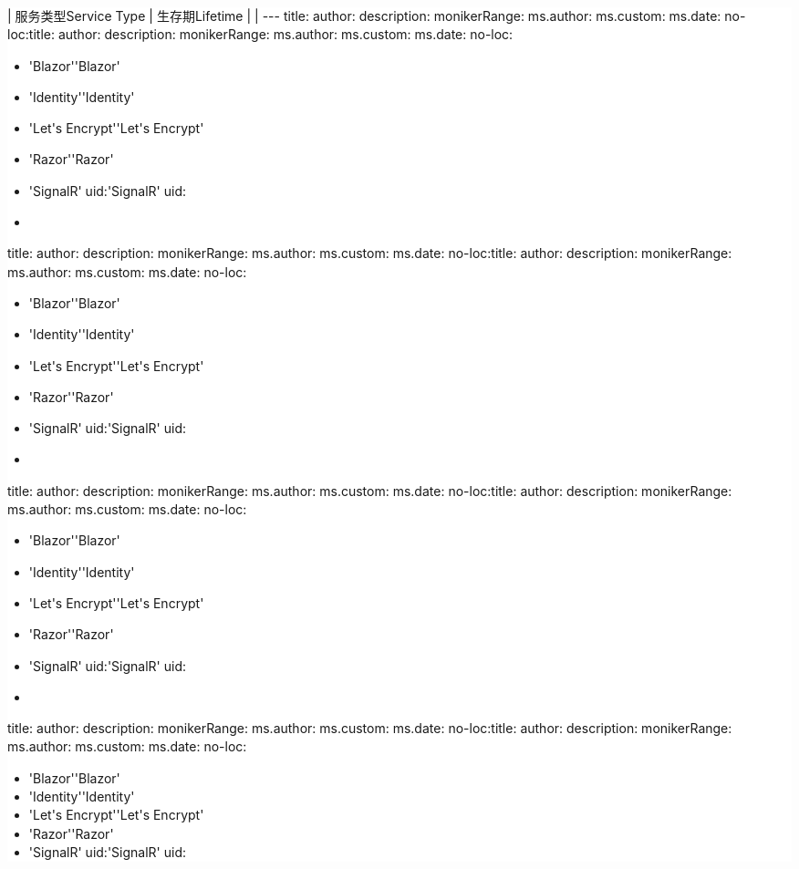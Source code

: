 | <span data-ttu-id="630b6-162">服务类型</span><span class="sxs-lookup"><span data-stu-id="630b6-162">Service Type</span></span> | <span data-ttu-id="630b6-163">生存期</span><span class="sxs-lookup"><span data-stu-id="630b6-163">Lifetime</span></span> |
| ---
<span data-ttu-id="630b6-164">title: author: description: monikerRange: ms.author: ms.custom: ms.date: no-loc:</span><span class="sxs-lookup"><span data-stu-id="630b6-164">title: author: description: monikerRange: ms.author: ms.custom: ms.date: no-loc:</span></span>
- <span data-ttu-id="630b6-165">'Blazor'</span><span class="sxs-lookup"><span data-stu-id="630b6-165">'Blazor'</span></span>
- <span data-ttu-id="630b6-166">'Identity'</span><span class="sxs-lookup"><span data-stu-id="630b6-166">'Identity'</span></span>
- <span data-ttu-id="630b6-167">'Let's Encrypt'</span><span class="sxs-lookup"><span data-stu-id="630b6-167">'Let's Encrypt'</span></span>
- <span data-ttu-id="630b6-168">'Razor'</span><span class="sxs-lookup"><span data-stu-id="630b6-168">'Razor'</span></span>
- <span data-ttu-id="630b6-169">'SignalR' uid:</span><span class="sxs-lookup"><span data-stu-id="630b6-169">'SignalR' uid:</span></span> 

-
<span data-ttu-id="630b6-170">title: author: description: monikerRange: ms.author: ms.custom: ms.date: no-loc:</span><span class="sxs-lookup"><span data-stu-id="630b6-170">title: author: description: monikerRange: ms.author: ms.custom: ms.date: no-loc:</span></span>
- <span data-ttu-id="630b6-171">'Blazor'</span><span class="sxs-lookup"><span data-stu-id="630b6-171">'Blazor'</span></span>
- <span data-ttu-id="630b6-172">'Identity'</span><span class="sxs-lookup"><span data-stu-id="630b6-172">'Identity'</span></span>
- <span data-ttu-id="630b6-173">'Let's Encrypt'</span><span class="sxs-lookup"><span data-stu-id="630b6-173">'Let's Encrypt'</span></span>
- <span data-ttu-id="630b6-174">'Razor'</span><span class="sxs-lookup"><span data-stu-id="630b6-174">'Razor'</span></span>
- <span data-ttu-id="630b6-175">'SignalR' uid:</span><span class="sxs-lookup"><span data-stu-id="630b6-175">'SignalR' uid:</span></span> 

-
<span data-ttu-id="630b6-176">title: author: description: monikerRange: ms.author: ms.custom: ms.date: no-loc:</span><span class="sxs-lookup"><span data-stu-id="630b6-176">title: author: description: monikerRange: ms.author: ms.custom: ms.date: no-loc:</span></span>
- <span data-ttu-id="630b6-177">'Blazor'</span><span class="sxs-lookup"><span data-stu-id="630b6-177">'Blazor'</span></span>
- <span data-ttu-id="630b6-178">'Identity'</span><span class="sxs-lookup"><span data-stu-id="630b6-178">'Identity'</span></span>
- <span data-ttu-id="630b6-179">'Let's Encrypt'</span><span class="sxs-lookup"><span data-stu-id="630b6-179">'Let's Encrypt'</span></span>
- <span data-ttu-id="630b6-180">'Razor'</span><span class="sxs-lookup"><span data-stu-id="630b6-180">'Razor'</span></span>
- <span data-ttu-id="630b6-181">'SignalR' uid:</span><span class="sxs-lookup"><span data-stu-id="630b6-181">'SignalR' uid:</span></span> 

-
<span data-ttu-id="630b6-182">title: author: description: monikerRange: ms.author: ms.custom: ms.date: no-loc:</span><span class="sxs-lookup"><span data-stu-id="630b6-182">title: author: description: monikerRange: ms.author: ms.custom: ms.date: no-loc:</span></span>
- <span data-ttu-id="630b6-183">'Blazor'</span><span class="sxs-lookup"><span data-stu-id="630b6-183">'Blazor'</span></span>
- <span data-ttu-id="630b6-184">'Identity'</span><span class="sxs-lookup"><span data-stu-id="630b6-184">'Identity'</span></span>
- <span data-ttu-id="630b6-185">'Let's Encrypt'</span><span class="sxs-lookup"><span data-stu-id="630b6-185">'Let's Encrypt'</span></span>
- <span data-ttu-id="630b6-186">'Razor'</span><span class="sxs-lookup"><span data-stu-id="630b6-186">'Razor'</span></span>
- <span data-ttu-id="630b6-187">'SignalR' uid:</span><span class="sxs-lookup"><span data-stu-id="630b6-187">'SignalR' uid:</span></span> 
